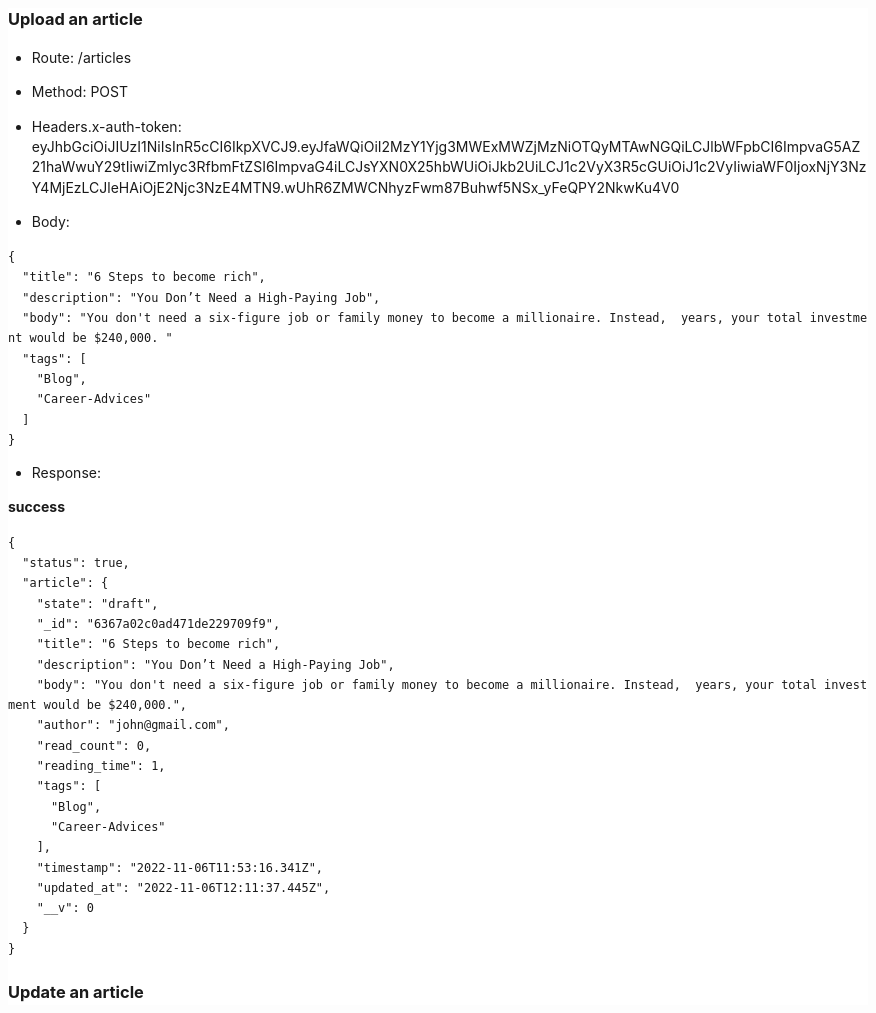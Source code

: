 
### Upload an article

-   Route: /articles
-   Method: POST
-   Headers.x-auth-token: eyJhbGciOiJIUzI1NiIsInR5cCI6IkpXVCJ9.eyJfaWQiOiI2MzY1Yjg3MWExMWZjMzNiOTQyMTAwNGQiLCJlbWFpbCI6ImpvaG5AZ21haWwuY29tIiwiZmlyc3RfbmFtZSI6ImpvaG4iLCJsYXN0X25hbWUiOiJkb2UiLCJ1c2VyX3R5cGUiOiJ1c2VyIiwiaWF0IjoxNjY3NzY4MjEzLCJleHAiOjE2Njc3NzE4MTN9.wUhR6ZMWCNhyzFwm87Buhwf5NSx_yFeQPY2NkwKu4V0

-   Body:

```
{
  "title": "6 Steps to become rich",
  "description": "You Don’t Need a High-Paying Job",
  "body": "You don't need a six-figure job or family money to become a millionaire. Instead,  years, your total investment would be $240,000. "
  "tags": [
    "Blog",
    "Career-Advices"
  ]
}
```

-   Response:

**success**

```
{
  "status": true,
  "article": {
    "state": "draft",
    "_id": "6367a02c0ad471de229709f9",
    "title": "6 Steps to become rich",
    "description": "You Don’t Need a High-Paying Job",
    "body": "You don't need a six-figure job or family money to become a millionaire. Instead,  years, your total investment would be $240,000.",
    "author": "john@gmail.com",
    "read_count": 0,
    "reading_time": 1,
    "tags": [
      "Blog",
      "Career-Advices"
    ],
    "timestamp": "2022-11-06T11:53:16.341Z",
    "updated_at": "2022-11-06T12:11:37.445Z",
    "__v": 0
  }
}
```

### Update an article
